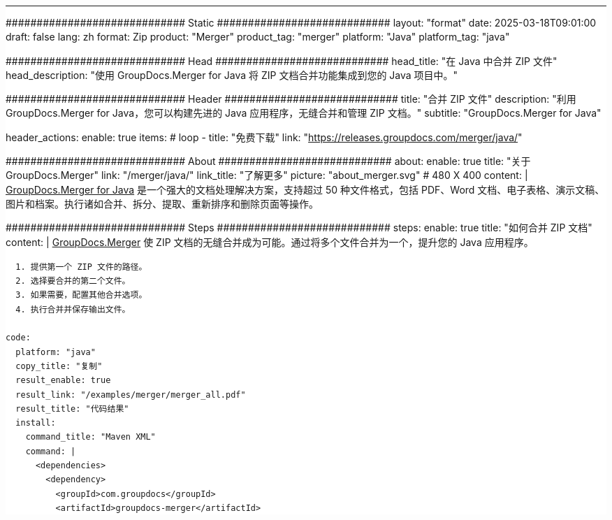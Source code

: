 
---
############################# Static ############################
layout: "format"
date:  2025-03-18T09:01:00
draft: false
lang: zh
format: Zip
product: "Merger"
product_tag: "merger"
platform: "Java"
platform_tag: "java"

############################# Head ############################
head_title: "在 Java 中合并 ZIP 文件"
head_description: "使用 GroupDocs.Merger for Java 将 ZIP 文档合并功能集成到您的 Java 项目中。"

############################# Header ############################
title: "合并 ZIP 文件" 
description: "利用 GroupDocs.Merger for Java，您可以构建先进的 Java 应用程序，无缝合并和管理 ZIP 文档。"
subtitle: "GroupDocs.Merger for Java" 

header_actions:
  enable: true
  items:
    #  loop
    - title: "免费下载"
      link: "https://releases.groupdocs.com/merger/java/"
      
############################# About ############################
about:
    enable: true
    title: "关于 GroupDocs.Merger"
    link: "/merger/java/"
    link_title: "了解更多"
    picture: "about_merger.svg" # 480 X 400
    content: |
       [GroupDocs.Merger for Java](/merger/java/) 是一个强大的文档处理解决方案，支持超过 50 种文件格式，包括 PDF、Word 文档、电子表格、演示文稿、图片和档案。执行诸如合并、拆分、提取、重新排序和删除页面等操作。

############################# Steps ############################
steps:
    enable: true
    title: "如何合并 ZIP 文档"
    content: |
      [GroupDocs.Merger](/merger/java/) 使 ZIP 文档的无缝合并成为可能。通过将多个文件合并为一个，提升您的 Java 应用程序。 
      
      1. 提供第一个 ZIP 文件的路径。
      2. 选择要合并的第二个文件。
      3. 如果需要，配置其他合并选项。
      4. 执行合并并保存输出文件。
   
    code:
      platform: "java"
      copy_title: "复制"
      result_enable: true
      result_link: "/examples/merger/merger_all.pdf"
      result_title: "代码结果"
      install:
        command_title: "Maven XML"
        command: |
          <dependencies>
            <dependency>
              <groupId>com.groupdocs</groupId>
              <artifactId>groupdocs-merger</artifactId>